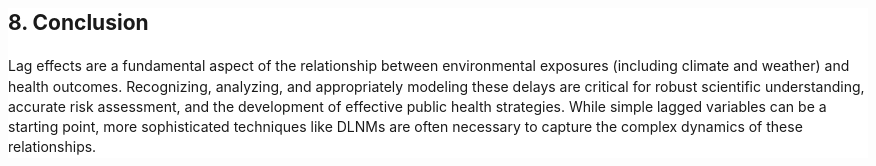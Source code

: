 ## 8. Conclusion

Lag effects are a fundamental aspect of the relationship between environmental exposures (including climate and weather) and health outcomes. Recognizing, analyzing, and appropriately modeling these delays are critical for robust scientific understanding, accurate risk assessment, and the development of effective public health strategies. While simple lagged variables can be a starting point, more sophisticated techniques like DLNMs are often necessary to capture the complex dynamics of these relationships.
